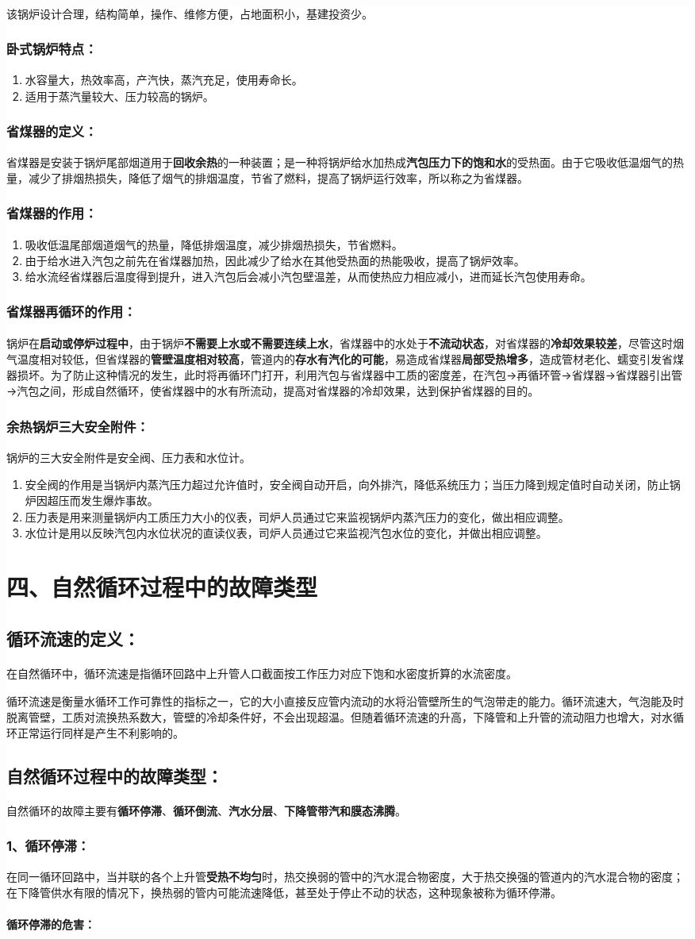 该锅炉设计合理，结构简单，操作、维修方便，占地面积小，基建投资少。

### 卧式锅炉特点：

1. 水容量大，热效率高，产汽快，蒸汽充足，使用寿命长。
2. 适用于蒸汽量较大、压力较高的锅炉。

### 省煤器的定义：

省煤器是安装于锅炉尾部烟道用于**回收余热**的一种装置；是一种将锅炉给水加热成**汽包压力下的饱和水**的受热面。由于它吸收低温烟气的热量，减少了排烟热损失，降低了烟气的排烟温度，节省了燃料，提高了锅炉运行效率，所以称之为省煤器。

### 省煤器的作用：

1. 吸收低温尾部烟道烟气的热量，降低排烟温度，减少排烟热损失，节省燃料。
2. 由于给水进入汽包之前先在省煤器加热，因此减少了给水在其他受热面的热能吸收，提高了锅炉效率。
3. 给水流经省煤器后温度得到提升，进入汽包后会减小汽包壁温差，从而使热应力相应减小，进而延长汽包使用寿命。

### 省煤器再循环的作用：

锅炉在**启动或停炉过程中**，由于锅炉**不需要上水或不需要连续上水**，省煤器中的水处于**不流动状态**，对省煤器的**冷却效果较差**，尽管这时烟气温度相对较低，但省煤器的**管壁温度相对较高**，管道内的**存水有汽化的可能**，易造成省煤器**局部受热增多**，造成管材老化、蠕变引发省煤器损坏。为了防止这种情况的发生，此时将再循环门打开，利用汽包与省煤器中工质的密度差，在汽包→再循环管→省煤器→省煤器引出管→汽包之间，形成自然循环，使省煤器中的水有所流动，提高对省煤器的冷却效果，达到保护省煤器的目的。

### 余热锅炉三大安全附件：

锅炉的三大安全附件是安全阀、压力表和水位计。

1. 安全阀的作用是当锅炉内蒸汽压力超过允许值时，安全阀自动开启，向外排汽，降低系统压力；当压力降到规定值时自动关闭，防止锅炉因超压而发生爆炸事故。
2. 压力表是用来测量锅炉内工质压力大小的仪表，司炉人员通过它来监视锅炉内蒸汽压力的变化，做出相应调整。
3. 水位计是用以反映汽包内水位状况的直读仪表，司炉人员通过它来监视汽包水位的变化，并做出相应调整。

# 四、自然循环过程中的故障类型

## 循环流速的定义：

在自然循环中，循环流速是指循环回路中上升管人口截面按工作压力对应下饱和水密度折算的水流密度。

循环流速是衡量水循环工作可靠性的指标之一，它的大小直接反应管内流动的水将沿管壁所生的气泡带走的能力。循环流速大，气泡能及时脱离管壁，工质对流换热系数大，管壁的冷却条件好，不会出现超温。但随着循环流速的升高，下降管和上升管的流动阻力也增大，对水循环正常运行同样是产生不利影响的。

## 自然循环过程中的故障类型：

自然循环的故障主要有**循环停滞**、**循环倒流**、**汽水分层**、**下降管带汽和膜态沸腾**。

### 1、循环停滞：

在同一循环回路中，当并联的各个上升管**受热不均匀**时，热交换弱的管中的汽水混合物密度，大于热交换强的管道内的汽水混合物的密度；在下降管供水有限的情况下，换热弱的管内可能流速降低，甚至处于停止不动的状态，这种现象被称为循环停滞。

#### 循环停滞的危害：
